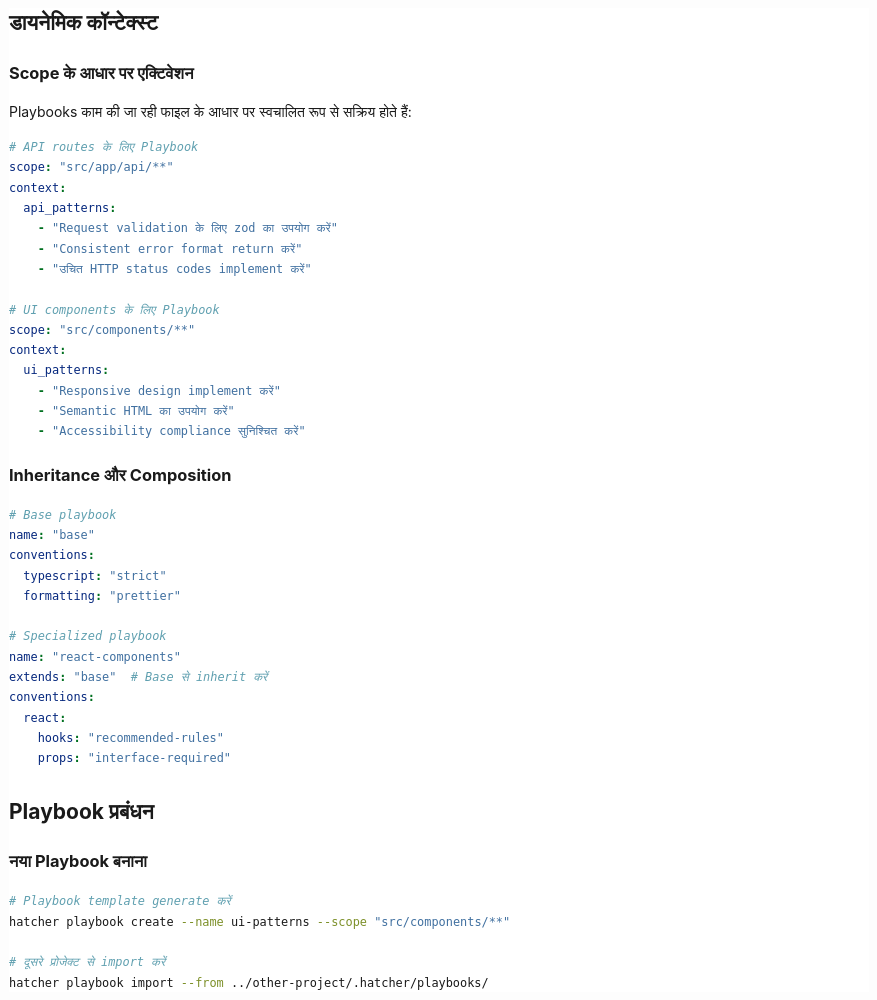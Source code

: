 ## डायनेमिक कॉन्टेक्स्ट

### Scope के आधार पर एक्टिवेशन

Playbooks काम की जा रही फाइल के आधार पर स्वचालित रूप से सक्रिय होते हैं:

```yaml
# API routes के लिए Playbook
scope: "src/app/api/**"
context:
  api_patterns:
    - "Request validation के लिए zod का उपयोग करें"
    - "Consistent error format return करें"
    - "उचित HTTP status codes implement करें"

# UI components के लिए Playbook
scope: "src/components/**"
context:
  ui_patterns:
    - "Responsive design implement करें"
    - "Semantic HTML का उपयोग करें"
    - "Accessibility compliance सुनिश्चित करें"
```

### Inheritance और Composition

```yaml
# Base playbook
name: "base"
conventions:
  typescript: "strict"
  formatting: "prettier"

# Specialized playbook
name: "react-components"
extends: "base"  # Base से inherit करें
conventions:
  react:
    hooks: "recommended-rules"
    props: "interface-required"
```

## Playbook प्रबंधन

### नया Playbook बनाना

```bash
# Playbook template generate करें
hatcher playbook create --name ui-patterns --scope "src/components/**"

# दूसरे प्रोजेक्ट से import करें
hatcher playbook import --from ../other-project/.hatcher/playbooks/
```
